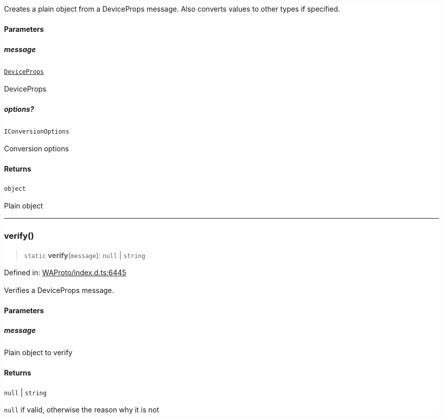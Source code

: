 Creates a plain object from a DeviceProps message. Also converts values to other types if specified.

#### Parameters

##### message

[`DeviceProps`](DeviceProps.md)

DeviceProps

##### options?

`IConversionOptions`

Conversion options

#### Returns

`object`

Plain object

***

### verify()

> `static` **verify**(`message`): `null` \| `string`

Defined in: [WAProto/index.d.ts:6445](https://github.com/Fokusdotid/Baileys/blob/982cc5b3c62bfc7b56d2f8f8427b6c1a2dda856f/WAProto/index.d.ts#L6445)

Verifies a DeviceProps message.

#### Parameters

##### message

Plain object to verify

#### Returns

`null` \| `string`

`null` if valid, otherwise the reason why it is not
